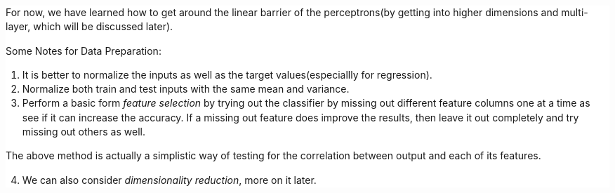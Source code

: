 For now, we have learned how to get around the linear barrier of the perceptrons(by getting into higher dimensions and multi-layer, which will be discussed later). 

Some Notes for Data Preparation:
1. It is better to normalize the inputs as well as the target values(especiallly for regression).
2. Normalize both train and test inputs with the same mean and variance.
3. Perform a basic form *feature selection* by trying out the classifier by missing out different feature columns one at a time as see if it can increase the accuracy. If a missing out feature does improve the results, then leave it out completely and try missing out others as well.

The above method is actually a simplistic way of testing for the correlation between output and each of its features.

4. We can also consider *dimensionality reduction*, more on it later.

